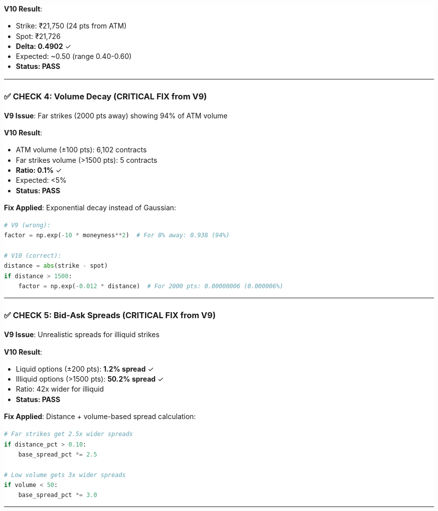 **V10 Result**:
- Strike: ₹21,750 (24 pts from ATM)
- Spot: ₹21,726
- **Delta: 0.4902** ✓
- Expected: ~0.50 (range 0.40-0.60)
- **Status: PASS**

---

### ✅ CHECK 4: Volume Decay (CRITICAL FIX from V9)

**V9 Issue**: Far strikes (2000 pts away) showing 94% of ATM volume

**V10 Result**:
- ATM volume (±100 pts): 6,102 contracts
- Far strikes volume (>1500 pts): 5 contracts
- **Ratio: 0.1%** ✓
- Expected: <5%
- **Status: PASS**

**Fix Applied**: Exponential decay instead of Gaussian:
```python
# V9 (wrong):
factor = np.exp(-10 * moneyness**2)  # For 8% away: 0.938 (94%)

# V10 (correct):
distance = abs(strike - spot)
if distance > 1500:
    factor = np.exp(-0.012 * distance)  # For 2000 pts: 0.00000006 (0.000006%)
```

---

### ✅ CHECK 5: Bid-Ask Spreads (CRITICAL FIX from V9)

**V9 Issue**: Unrealistic spreads for illiquid strikes

**V10 Result**:
- Liquid options (±200 pts): **1.2% spread** ✓
- Illiquid options (>1500 pts): **50.2% spread** ✓
- Ratio: 42x wider for illiquid
- **Status: PASS**

**Fix Applied**: Distance + volume-based spread calculation:
```python
# Far strikes get 2.5x wider spreads
if distance_pct > 0.10:
    base_spread_pct *= 2.5

# Low volume gets 3x wider spreads
if volume < 50:
    base_spread_pct *= 3.0
```

---
